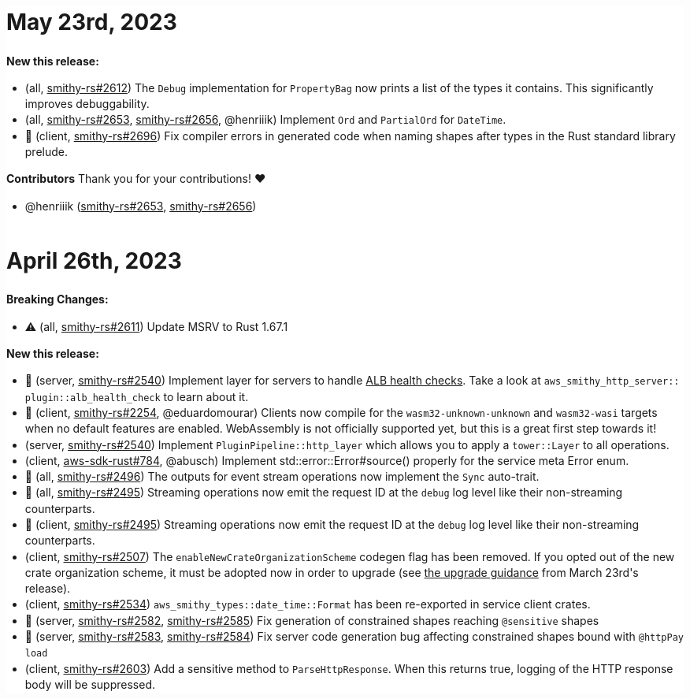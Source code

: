 
May 23rd, 2023
==============
**New this release:**
- (all, [smithy-rs#2612](https://github.com/smithy-lang/smithy-rs/issues/2612)) The `Debug` implementation for `PropertyBag` now prints a list of the types it contains. This significantly improves debuggability.
- (all, [smithy-rs#2653](https://github.com/smithy-lang/smithy-rs/issues/2653), [smithy-rs#2656](https://github.com/smithy-lang/smithy-rs/issues/2656), @henriiik) Implement `Ord` and `PartialOrd` for `DateTime`.
- 🐛 (client, [smithy-rs#2696](https://github.com/smithy-lang/smithy-rs/issues/2696)) Fix compiler errors in generated code when naming shapes after types in the Rust standard library prelude.

**Contributors**
Thank you for your contributions! ❤
- @henriiik ([smithy-rs#2653](https://github.com/smithy-lang/smithy-rs/issues/2653), [smithy-rs#2656](https://github.com/smithy-lang/smithy-rs/issues/2656))


April 26th, 2023
================
**Breaking Changes:**
- ⚠ (all, [smithy-rs#2611](https://github.com/smithy-lang/smithy-rs/issues/2611)) Update MSRV to Rust 1.67.1

**New this release:**
- 🎉 (server, [smithy-rs#2540](https://github.com/smithy-lang/smithy-rs/issues/2540)) Implement layer for servers to handle [ALB health checks](https://docs.aws.amazon.com/elasticloadbalancing/latest/application/target-group-health-checks.html).
    Take a look at `aws_smithy_http_server::plugin::alb_health_check` to learn about it.
- 🎉 (client, [smithy-rs#2254](https://github.com/smithy-lang/smithy-rs/issues/2254), @eduardomourar) Clients now compile for the `wasm32-unknown-unknown` and `wasm32-wasi` targets when no default features are enabled. WebAssembly is not officially supported yet, but this is a great first step towards it!
- (server, [smithy-rs#2540](https://github.com/smithy-lang/smithy-rs/issues/2540)) Implement `PluginPipeline::http_layer` which allows you to apply a `tower::Layer` to all operations.
- (client, [aws-sdk-rust#784](https://github.com/awslabs/aws-sdk-rust/issues/784), @abusch) Implement std::error::Error#source() properly for the service meta Error enum.
- 🐛 (all, [smithy-rs#2496](https://github.com/smithy-lang/smithy-rs/issues/2496)) The outputs for event stream operations now implement the `Sync` auto-trait.
- 🐛 (all, [smithy-rs#2495](https://github.com/smithy-lang/smithy-rs/issues/2495)) Streaming operations now emit the request ID at the `debug` log level like their non-streaming counterparts.
- 🐛 (client, [smithy-rs#2495](https://github.com/smithy-lang/smithy-rs/issues/2495)) Streaming operations now emit the request ID at the `debug` log level like their non-streaming counterparts.
- (client, [smithy-rs#2507](https://github.com/smithy-lang/smithy-rs/issues/2507)) The `enableNewCrateOrganizationScheme` codegen flag has been removed. If you opted out of the new crate organization scheme, it must be adopted now in order to upgrade (see [the upgrade guidance](https://github.com/smithy-lang/smithy-rs/discussions/2449) from March 23rd's release).
- (client, [smithy-rs#2534](https://github.com/smithy-lang/smithy-rs/issues/2534)) `aws_smithy_types::date_time::Format` has been re-exported in service client crates.
- 🐛 (server, [smithy-rs#2582](https://github.com/smithy-lang/smithy-rs/issues/2582), [smithy-rs#2585](https://github.com/smithy-lang/smithy-rs/issues/2585)) Fix generation of constrained shapes reaching `@sensitive` shapes
- 🐛 (server, [smithy-rs#2583](https://github.com/smithy-lang/smithy-rs/issues/2583), [smithy-rs#2584](https://github.com/smithy-lang/smithy-rs/issues/2584)) Fix server code generation bug affecting constrained shapes bound with `@httpPayload`
- (client, [smithy-rs#2603](https://github.com/smithy-lang/smithy-rs/issues/2603)) Add a sensitive method to `ParseHttpResponse`. When this returns true, logging of the HTTP response body will be suppressed.
